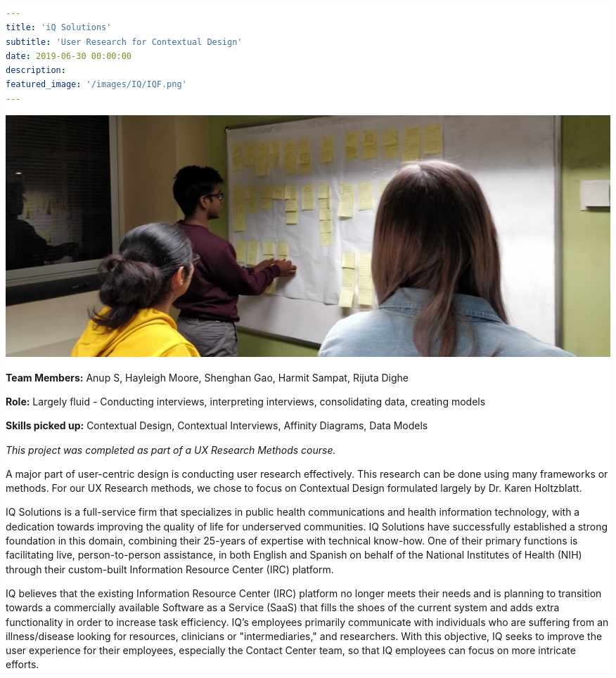 ```yaml
---
title: 'iQ Solutions'
subtitle: 'User Research for Contextual Design'
date: 2019-06-30 00:00:00
description: 
featured_image: '/images/IQ/IQF.png'
---
```

![](/images/IQ/2-1.jpg)

**Team Members:** Anup S, Hayleigh Moore, Shenghan Gao, Harmit Sampat, Rijuta Dighe

**Role:** Largely fluid - Conducting interviews, interpreting interviews, consolidating data, creating models

**Skills picked up:** Contextual Design, Contextual Interviews, Affinity Diagrams, Data Models

*This project was completed as part of a UX Research Methods course.*

A major part of user-centric design is conducting user research effectively. This research can be done using many frameworks or methods. For our UX Research methods, we chose to focus on Contextual Design formulated largely by Dr. Karen Holtzblatt. 

IQ Solutions is a full-service firm that specializes in public health communications and health information technology, with a dedication towards improving the quality of life for underserved communities. IQ Solutions have successfully established a strong foundation in this domain, combining their 25-years of expertise with technical know-how. One of their primary functions is facilitating live, person-to-person assistance, in both English and Spanish on behalf of the National Institutes of Health (NIH) through their custom-built Information Resource Center (IRC) platform.

IQ believes that the existing Information Resource Center (IRC) platform no longer meets their needs and is planning to transition towards a commercially available Software as a Service (SaaS) that fills the shoes of the current system and adds extra functionality in order to increase task efficiency. IQ’s employees primarily communicate with individuals who are suffering from an illness/disease looking for resources, clinicians or "intermediaries," and researchers. With this objective, IQ seeks to improve the user experience for their employees, especially the Contact Center team, so that IQ employees can focus on more intricate efforts.
